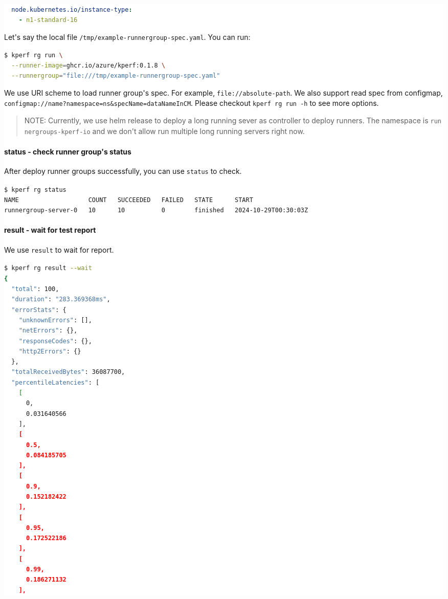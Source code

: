 ```yaml
  node.kubernetes.io/instance-type:
    - n1-standard-16
```

Let's say the local file `/tmp/example-runnergroup-spec.yaml`. You can run:

```bash
$ kperf rg run \
  --runner-image=ghcr.io/azure/kperf:0.1.8 \
  --runnergroup="file:///tmp/example-runnergroup-spec.yaml"
```

We use URI scheme to load runner group's spec.
For example, `file://absolute-path`. We also support read spec from configmap, `configmap://name?namespace=ns&specName=dataNameInCM`.
Please checkout `kperf rg run -h` to see more options.

> NOTE: Currently, we use helm release to deploy a long running sever as controller to
deploy runners. The namespace is `runnergroups-kperf-io` and we don't allow run
multiple long running servers right now.

#### status - check runner group's status

After deploy runner groups successfully, you can use `status` to check.

```bash
$ kperf rg status
NAME                   COUNT   SUCCEEDED   FAILED   STATE      START
runnergroup-server-0   10      10          0        finished   2024-10-29T00:30:03Z
```

#### result - wait for test report

We use `result` to wait for report.

```bash
$ kperf rg result --wait
{
  "total": 100,
  "duration": "283.369368ms",
  "errorStats": {
    "unknownErrors": [],
    "netErrors": {},
    "responseCodes": {},
    "http2Errors": {}
  },
  "totalReceivedBytes": 36087700,
  "percentileLatencies": [
    [
      0,
      0.031640566
    ],
    [
      0.5,
      0.084185705
    ],
    [
      0.9,
      0.152182422
    ],
    [
      0.95,
      0.172522186
    ],
    [
      0.99,
      0.186271132
    ],
```